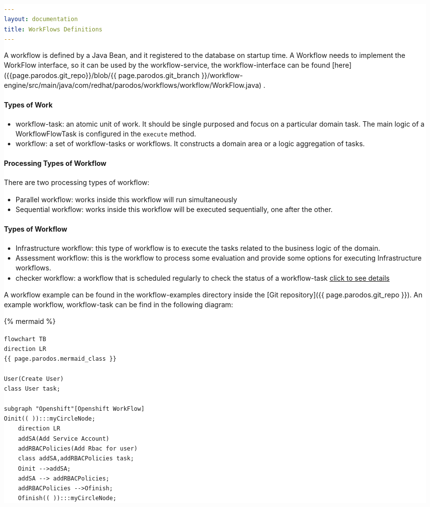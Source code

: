 ```yaml
---
layout: documentation
title: WorkFlows Definitions
---
```


A workflow is defined by a Java Bean, and it registered to the database on
startup time. A Workflow needs to implement the WorkFlow interface, so it can
be used by the workflow-service, the workflow-interface can be found
[here]({{page.parodos.git_repo}}/blob/{{ page.parodos.git_branch
}}/workflow-engine/src/main/java/com/redhat/parodos/workflows/workflow/WorkFlow.java)
.

#### Types of Work

* workflow-task:  an atomic unit of work. It should be single purposed and focus
  on a particular domain task. The main
  logic of a WorkflowFlowTask is configured in the `execute` method.
* workflow: a set of workflow-tasks or workflows. It constructs a domain area or
  a logic aggregation of tasks.

#### Processing Types of Workflow

There are two processing types of workflow:

* Parallel workflow:  works inside this workflow will run simultaneously
* Sequential workflow: works inside this workflow will be executed sequentially,
  one after the other.

#### Types of Workflow

* Infrastructure workflow: this type of workflow is to execute the tasks related
  to the business logic of the domain.
* Assessment workflow: this is the workflow to process some evaluation and
  provide some options for executing
  Infrastructure workflows.
* checker workflow: a workflow that is scheduled regularly to check the status
  of a
  workflow-task [click to see details](#workflow-checker)

A workflow example can be found in the workflow-examples directory inside the
[Git  repository]({{ page.parodos.git_repo }}). An example workflow,
workflow-task can be find in the following diagram:

{% mermaid %}

    flowchart TB
    direction LR
    {{ page.parodos.mermaid_class }}

    User(Create User)
    class User task;

    subgraph "Openshift"[Openshift WorkFlow]
    Oinit(( )):::myCircleNode;
        direction LR
        addSA(Add Service Account)
        addRBACPolicies(Add Rbac for user)
        class addSA,addRBACPolicies task;
        Oinit -->addSA;
        addSA --> addRBACPolicies;
        addRBACPolicies -->Ofinish;
        Ofinish(( )):::myCircleNode;
